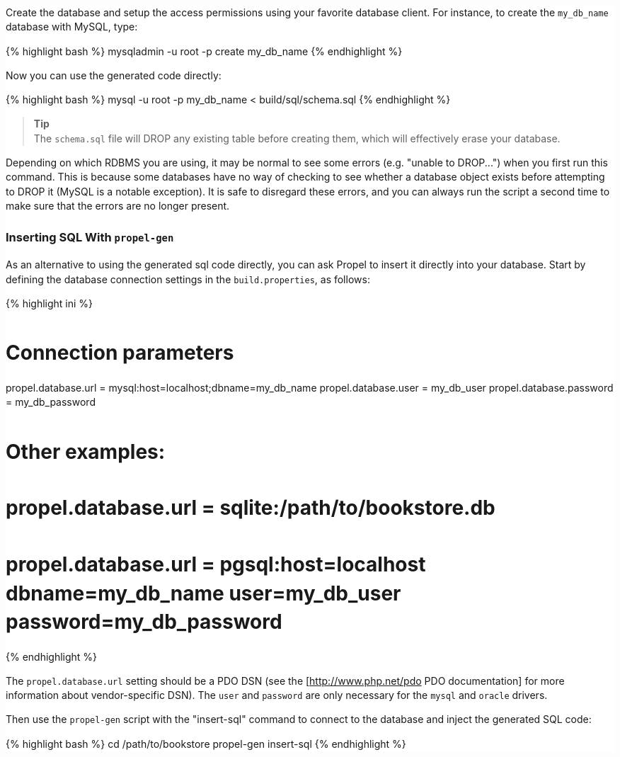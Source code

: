 Create the database and setup the access permissions using your favorite database client. For instance, to create the `my_db_name` database with MySQL, type:

{% highlight bash %}
mysqladmin -u root -p create my_db_name
{% endhighlight %}

Now you can use the generated code directly:

{% highlight bash %}
mysql -u root -p my_db_name < build/sql/schema.sql
{% endhighlight %}

>**Tip**<br />The `schema.sql` file will DROP any existing table before creating them, which will effectively erase your database.

Depending on which RDBMS you are using, it may be normal to see some errors (e.g. "unable to DROP...") when you first run this command. This is because some databases have no way of checking to see whether a database object exists before attempting to DROP it (MySQL is a notable exception). It is safe to disregard these errors, and you can always run the script a second time to make sure that the errors are no longer present.

### Inserting SQL With `propel-gen` ###

As an alternative to using the generated sql code directly, you can ask Propel to insert it directly into your database. Start by defining the database connection settings in the `build.properties`, as follows:

{% highlight ini %}
# Connection parameters
propel.database.url = mysql:host=localhost;dbname=my_db_name
propel.database.user = my_db_user
propel.database.password = my_db_password

# Other examples:
# propel.database.url = sqlite:/path/to/bookstore.db
# propel.database.url = pgsql:host=localhost dbname=my_db_name user=my_db_user password=my_db_password
{% endhighlight %}

The `propel.database.url` setting should be a PDO DSN (see the [http://www.php.net/pdo PDO documentation]  for more information about vendor-specific DSN). The `user` and `password` are only necessary for the `mysql` and `oracle` drivers.

Then use the `propel-gen` script with the "insert-sql" command to connect to the database and inject the generated SQL code:

{% highlight bash %}
cd /path/to/bookstore
propel-gen insert-sql
{% endhighlight %}
